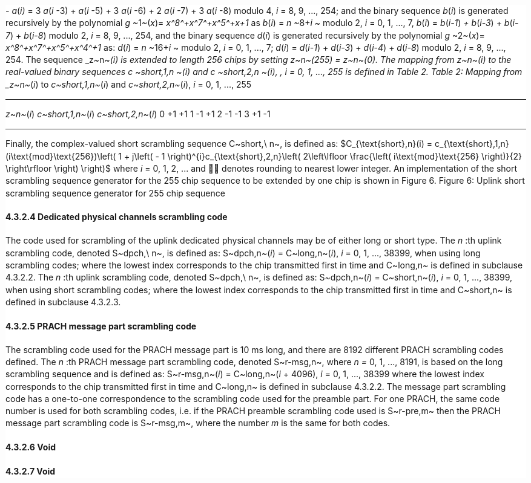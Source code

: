 _\- a_(_i)_ = 3 _a_(_i_ -3) + _a_(_i_ -5) + 3 _a_(_i_ -6) + 2 _a_(_i_ -7) + 3
_a_(_i_ -8) modulo 4, _i_ = 8, 9, ..., 254;
and the binary sequence _b_(_i_) is generated recursively by the polynomial
_g_ ~1~(_x_)= _x^8^+x^7^+x^5^+x+1_ as
_b_(_i_) = _n_ ~8+_i_ ~ modulo 2, _i_ = 0, 1, ..., 7,
_b_(_i_) = _b_(_i-1_) _\+ b_(_i-3_) + _b_(_i-7_) + _b_(_i-8_) modulo 2, _i_ =
8, 9, ..., 254,
and the binary sequence _d_(_i_) is generated recursively by the polynomial
_g_ ~2~(_x_)= _x^8^+x^7^+x^5^+x^4^+1_ as:
_d_(_i_) = _n_ ~16+_i_ ~ modulo 2, _i_ = 0, 1, ..., 7;
_d_(_i_) = _d_(_i-1_) + _d_(_i-3_) + _d_(_i-4_) + _d_(_i-8_) modulo 2, _i_ =
8, 9, ..., 254.
The sequence _z~n~_(_i_) is extended to length 256 chips by setting
_z~n~_(255) = _z~n~_(0).
The mapping from _z~n~_(_i_) to the real-valued binary sequences _c_
~short,1,_n_ ~(_i_) and _c_ ~short,2,_n_ ~(_i_), , _i_ = 0, 1, ..., 255 is
defined in Table 2.
Table 2: Mapping from _z~n~_(_i_) to _c~short,1,n~_(_i_) and
_c~short,2,n~_(_i_), _i_ = 0, 1, ..., 255
* * *
_z~n~_(_i_) _c~short,1,n~_(_i_) _c~short,2,n~_(_i_) 0 +1 +1 1 -1 +1 2 -1 -1 3
+1 -1
* * *
Finally, the complex-valued short scrambling sequence C~short,\ n~, is defined
as:
$C_{\text{short},n}(i) = c_{\text{short},1,n}(i\text{mod}\text{256})\left( 1 +
j\left( - 1 \right)^{i}c_{\text{short},2,n}\left( 2\left\lfloor \frac{\left(
i\text{mod}\text{256} \right)}{2} \right\rfloor \right) \right)$
where _i_ = 0, 1, 2, ... and  denotes rounding to nearest lower integer.
An implementation of the short scrambling sequence generator for the 255 chip
sequence to be extended by one chip is shown in Figure 6.
Figure 6: Uplink short scrambling sequence generator for 255 chip sequence
#### 4.3.2.4 Dedicated physical channels scrambling code
The code used for scrambling of the uplink dedicated physical channels may be
of either long or short type. The _n_ :th uplink scrambling code, denoted
S~dpch,\ n~, is defined as:
S~dpch,n~(_i_) = C~long,n~(_i_), _i_ = 0, 1, ..., 38399, when using long
scrambling codes;
where the lowest index corresponds to the chip transmitted first in time and
C~long,n~ is defined in subclause 4.3.2.2.
The _n_ :th uplink scrambling code, denoted S~dpch,\ n~, is defined as:
S~dpch,n~(_i_) = C~short,n~(_i_), _i_ = 0, 1, ..., 38399, when using short
scrambling codes;
where the lowest index corresponds to the chip transmitted first in time and
C~short,n~ is defined in subclause 4.3.2.3.
#### 4.3.2.5 PRACH message part scrambling code
The scrambling code used for the PRACH message part is 10 ms long, and there
are 8192 different PRACH scrambling codes defined.
The _n_ :th PRACH message part scrambling code, denoted S~r-msg,n~, where _n
=_ 0, 1, ..., 8191, is based on the long scrambling sequence and is defined
as:
S~r-msg,n~(_i_) = C~long,n~(_i_ \+ 4096), _i_ = 0, 1, ..., 38399
where the lowest index corresponds to the chip transmitted first in time and
C~long,n~ is defined in subclause 4.3.2.2.
The message part scrambling code has a one-to-one correspondence to the
scrambling code used for the preamble part. For one PRACH, the same code
number is used for both scrambling codes, i.e. if the PRACH preamble
scrambling code used is S~r-pre,m~ then the PRACH message part scrambling code
is S~r-msg,m~, where the number _m_ is the same for both codes.
#### 4.3.2.6 Void
#### 4.3.2.7 Void